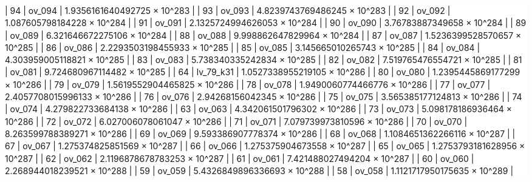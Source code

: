 | 94 | ov_094 | 1.9356161640492725 × 10^283 |
| 93 | ov_093 | 4.8239743769486245 × 10^283 |
| 92 | ov_092 | 1.087605798184228 × 10^284 |
| 91 | ov_091 | 2.1325724994626053 × 10^284 |
| 90 | ov_090 | 3.76783887349658 × 10^284 |
| 89 | ov_089 | 6.321646672275106 × 10^284 |
| 88 | ov_088 | 9.998862647829964 × 10^284 |
| 87 | ov_087 | 1.5236399528570657 × 10^285 |
| 86 | ov_086 | 2.2293503198455933 × 10^285 |
| 85 | ov_085 | 3.145665010265743 × 10^285 |
| 84 | ov_084 | 4.303959005118821 × 10^285 |
| 83 | ov_083 | 5.738340335242834 × 10^285 |
| 82 | ov_082 | 7.519765476554721 × 10^285 |
| 81 | ov_081 | 9.724680967114482 × 10^285 |
| 64 | lv_79_k31 | 1.0527338955219105 × 10^286 |
| 80 | ov_080 | 1.2395445869177299 × 10^286 |
| 79 | ov_079 | 1.5619552904465825 × 10^286 |
| 78 | ov_078 | 1.9490060774466776 × 10^286 |
| 77 | ov_077 | 2.4057708015996133 × 10^286 |
| 76 | ov_076 | 2.94268156042345 × 10^286 |
| 75 | ov_075 | 3.565385177124813 × 10^286 |
| 74 | ov_074 | 4.279822733684138 × 10^286 |
| 63 | ov_063 | 4.342061501796302 × 10^286 |
| 73 | ov_073 | 5.098178186936464 × 10^286 |
| 72 | ov_072 | 6.027006078061047 × 10^286 |
| 71 | ov_071 | 7.079739973810596 × 10^286 |
| 70 | ov_070 | 8.263599788389271 × 10^286 |
| 69 | ov_069 | 9.593386907778374 × 10^286 |
| 68 | ov_068 | 1.1084651362266116 × 10^287 |
| 67 | ov_067 | 1.275374825851569 × 10^287 |
| 66 | ov_066 | 1.275375904673558 × 10^287 |
| 65 | ov_065 | 1.2753793181628956 × 10^287 |
| 62 | ov_062 | 2.1196878678783253 × 10^287 |
| 61 | ov_061 | 7.421488027494204 × 10^287 |
| 60 | ov_060 | 2.268944018239521 × 10^288 |
| 59 | ov_059 | 5.4326849896336693 × 10^288 |
| 58 | ov_058 | 1.1121717950175635 × 10^289 |